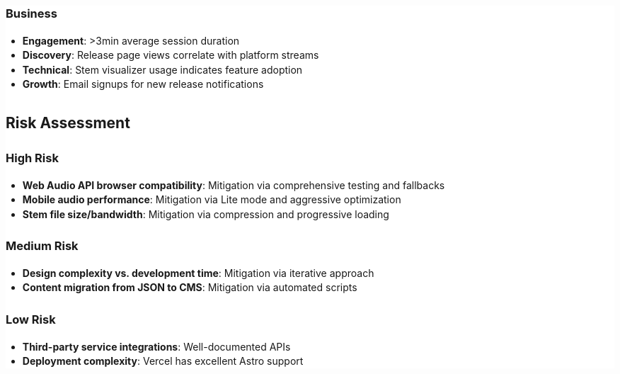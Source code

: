 ### Business
- **Engagement**: >3min average session duration
- **Discovery**: Release page views correlate with platform streams
- **Technical**: Stem visualizer usage indicates feature adoption
- **Growth**: Email signups for new release notifications

## Risk Assessment

### High Risk
- **Web Audio API browser compatibility**: Mitigation via comprehensive testing and fallbacks
- **Mobile audio performance**: Mitigation via Lite mode and aggressive optimization
- **Stem file size/bandwidth**: Mitigation via compression and progressive loading

### Medium Risk  
- **Design complexity vs. development time**: Mitigation via iterative approach
- **Content migration from JSON to CMS**: Mitigation via automated scripts

### Low Risk
- **Third-party service integrations**: Well-documented APIs
- **Deployment complexity**: Vercel has excellent Astro support